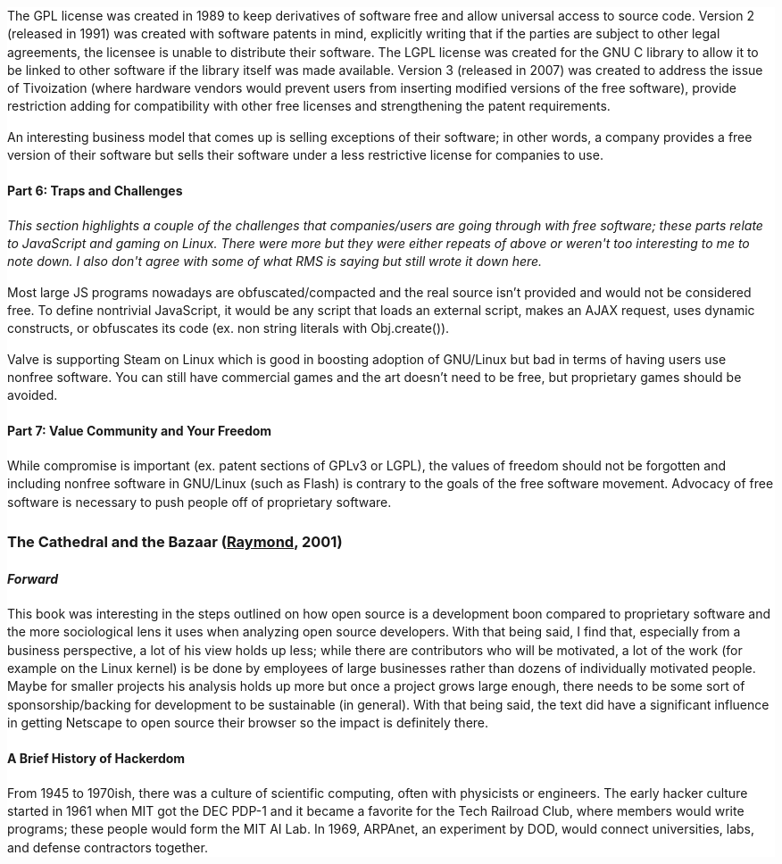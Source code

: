 The GPL license was created in 1989 to keep derivatives of software free and allow universal access to source code. Version 2 (released in 1991) was created with software patents in mind, explicitly writing that if the parties are subject to other legal agreements, the licensee is unable to distribute their software. The LGPL license was created for the GNU C library to allow it to be linked to other software if the library itself was made available. Version 3 (released in 2007) was created to address the issue of Tivoization (where hardware vendors would prevent users from inserting modified versions of the free software), provide restriction adding for compatibility with other free licenses and strengthening the patent requirements.

An interesting business model that comes up is selling exceptions of their software; in other words, a company provides a free version of their software but sells their software under a less restrictive license for companies to use.

#### Part 6: Traps and Challenges

*This section highlights a couple of the challenges that companies/users are going through with free software; these parts relate to JavaScript and gaming on Linux. There were more but they were either repeats of above or weren't too interesting to me to note down. I also don't agree with some of what RMS is saying but still wrote it down here.*

Most large JS programs nowadays are obfuscated/compacted and the real source isn’t provided and would not be considered free. To define nontrivial JavaScript, it would be any script that loads an external script, makes an AJAX request, uses dynamic constructs, or obfuscates its code (ex. non string literals with Obj.create()).

Valve is supporting Steam on Linux which is good in boosting adoption of GNU/Linux but bad in terms of having users use nonfree software. You can still have commercial games and the art doesn’t need to be free, but proprietary games should be avoided. 

#### Part 7: Value Community and Your Freedom

While compromise is important (ex. patent sections of GPLv3 or LGPL), the values of freedom should not be forgotten and including nonfree software in GNU/Linux (such as Flash) is contrary to the goals of the free software movement. Advocacy of free software is necessary to push people off of proprietary software.

### The Cathedral and the Bazaar ([Raymond](https://en.wikipedia.org/wiki/Eric_S._Raymond), 2001)

#### *Forward*

This book was interesting in the steps outlined on how open source is a development boon compared to proprietary software and the more sociological lens it uses when analyzing open source developers. With that being said, I find that, especially from a business perspective, a lot of his view holds up less; while there are contributors who will be motivated, a lot of the work (for example on the Linux kernel) is be done by employees of large businesses rather than dozens of individually motivated people. Maybe for smaller projects his analysis holds up more but once a project grows large enough, there needs to be some sort of sponsorship/backing for development to be sustainable (in general). With that being said, the text did have a significant influence in getting Netscape to open source their browser so the impact is definitely there.

#### A Brief History of Hackerdom

From 1945 to 1970ish, there was a culture of scientific computing, often with physicists or engineers. The early hacker culture started in 1961 when MIT got the DEC PDP-1 and it became a favorite for the Tech Railroad Club, where members would write programs; these people would form the MIT AI Lab. In 1969, ARPAnet, an experiment by DOD, would connect universities, labs, and defense contractors together.
